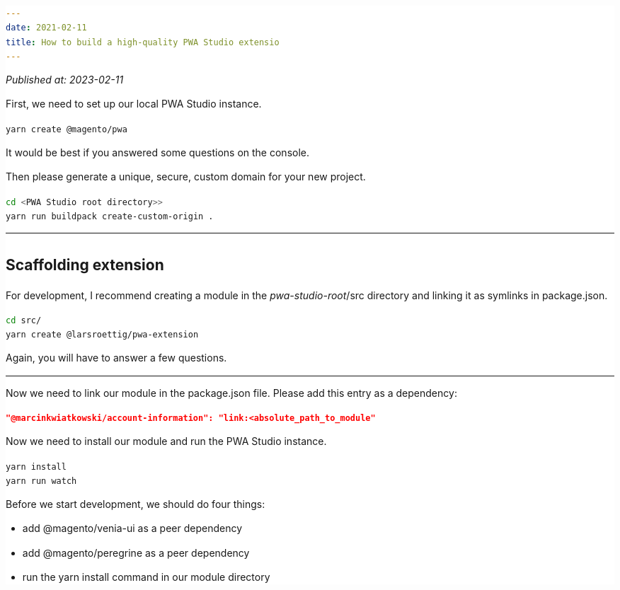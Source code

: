 ```yaml
---
date: 2021-02-11
title: How to build a high-quality PWA Studio extensio
---
```

*Published at: 2023-02-11*

First, we need to set up our local PWA Studio instance.

```bash
yarn create @magento/pwa
```

It would be best if you answered some questions on the console.

Then please generate a unique, secure, custom domain for your new project.

```bash
cd <PWA Studio root directory>>
yarn run buildpack create-custom-origin .
```

---

## Scaffolding extension

For development, I recommend creating a module in the *pwa-studio-root*/src directory and linking it as symlinks in package.json.

```bash
cd src/
yarn create @larsroettig/pwa-extension
```

Again, you will have to answer a few questions.

---

Now we need to link our module in the package.json file. Please add this entry as a dependency:

```json
"@marcinkwiatkowski/account-information": "link:<absolute_path_to_module"
```

Now we need to install our module and run the PWA Studio instance.

```bash
yarn install
yarn run watch
```

Before we start development, we should do four things:

- add @magento/venia-ui as a peer dependency

- add @magento/peregrine as a peer dependency

- run the yarn install command in our module directory
